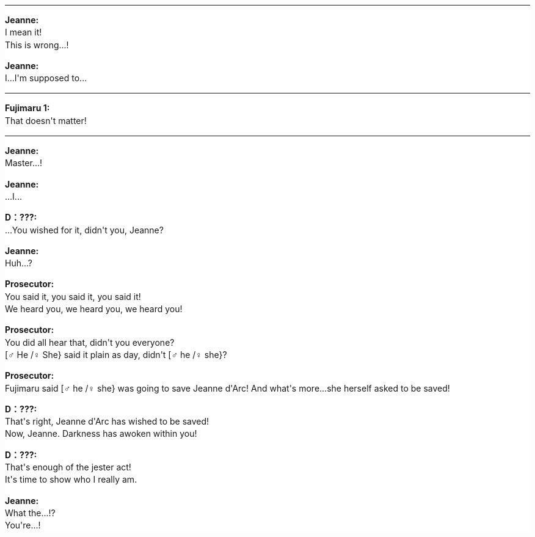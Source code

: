   
---  
   
**Jeanne:**   
I mean it!  
This is wrong...!  
  
   
**Jeanne:**   
I...I'm supposed to...  
  
   
  
---  
  
**Fujimaru 1:**   
That doesn't matter!  
  
  
---  
   
**Jeanne:**   
Master...!  
  
   
**Jeanne:**   
...I...  
  
   
**D：???:**  
...You wished for it, didn't you, Jeanne?  
  
   
**Jeanne:**   
Huh...?  
  
   
**Prosecutor:**   
You said it, you said it, you said it!  
We heard you, we heard you, we heard you!  
  
   
**Prosecutor:**   
You did all hear that, didn't you everyone?  
[♂ He /♀️ She} said it plain as day, didn't [♂ he /♀️ she}?  
  
   
**Prosecutor:**   
Fujimaru said [♂ he /♀️ she} was going to save Jeanne d'Arc! And what's more...she herself asked to be saved!  
  
   
**D：???:**  
That's right, Jeanne d'Arc has wished to be saved!  
Now, Jeanne. Darkness has awoken within you!  
  
   
**D：???:**  
That's enough of the jester act!  
It's time to show who I really am.  
  
   
**Jeanne:**   
What the...!?  
You're...!  
  
